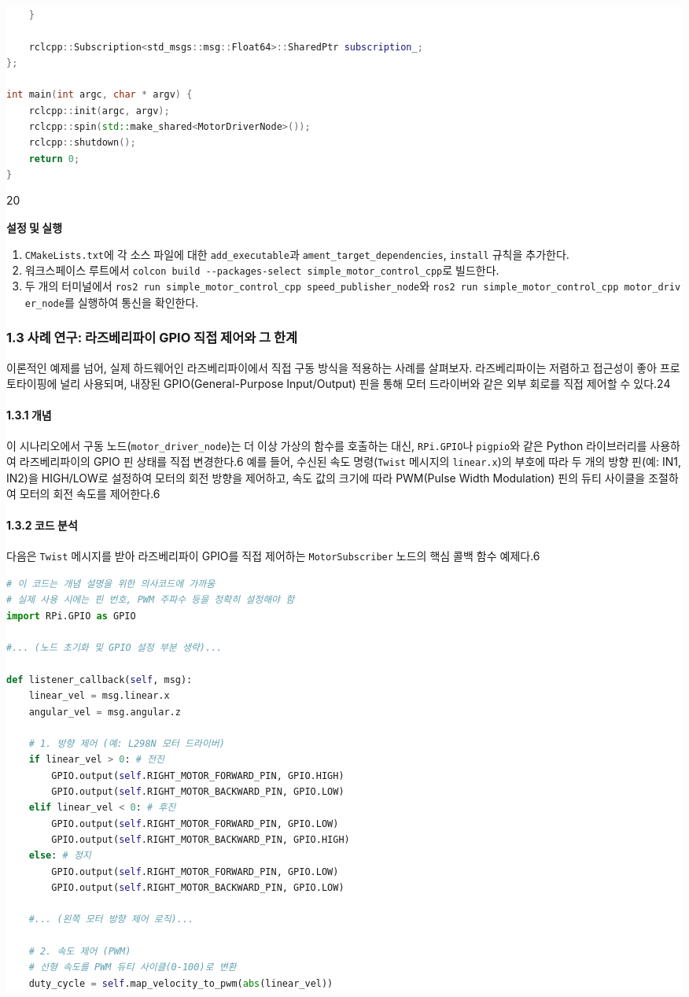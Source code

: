 ```C++
    }

    rclcpp::Subscription<std_msgs::msg::Float64>::SharedPtr subscription_;
};

int main(int argc, char * argv) {
    rclcpp::init(argc, argv);
    rclcpp::spin(std::make_shared<MotorDriverNode>());
    rclcpp::shutdown();
    return 0;
}
```

20

**설정 및 실행**

1. `CMakeLists.txt`에 각 소스 파일에 대한 `add_executable`과 `ament_target_dependencies`, `install` 규칙을 추가한다.
2. 워크스페이스 루트에서 `colcon build --packages-select simple_motor_control_cpp`로 빌드한다.
3. 두 개의 터미널에서 `ros2 run simple_motor_control_cpp speed_publisher_node`와 `ros2 run simple_motor_control_cpp motor_driver_node`를 실행하여 통신을 확인한다.

### 1.3  사례 연구: 라즈베리파이 GPIO 직접 제어와 그 한계

이론적인 예제를 넘어, 실제 하드웨어인 라즈베리파이에서 직접 구동 방식을 적용하는 사례를 살펴보자. 라즈베리파이는 저렴하고 접근성이 좋아 프로토타이핑에 널리 사용되며, 내장된 GPIO(General-Purpose Input/Output) 핀을 통해 모터 드라이버와 같은 외부 회로를 직접 제어할 수 있다.24

#### 1.3.1 개념

이 시나리오에서 구동 노드(`motor_driver_node`)는 더 이상 가상의 함수를 호출하는 대신, `RPi.GPIO`나 `pigpio`와 같은 Python 라이브러리를 사용하여 라즈베리파이의 GPIO 핀 상태를 직접 변경한다.6 예를 들어, 수신된 속도 명령(`Twist` 메시지의 `linear.x`)의 부호에 따라 두 개의 방향 핀(예: IN1, IN2)을 HIGH/LOW로 설정하여 모터의 회전 방향을 제어하고, 속도 값의 크기에 따라 PWM(Pulse Width Modulation) 핀의 듀티 사이클을 조절하여 모터의 회전 속도를 제어한다.6

#### 1.3.2 코드 분석

다음은 `Twist` 메시지를 받아 라즈베리파이 GPIO를 직접 제어하는 `MotorSubscriber` 노드의 핵심 콜백 함수 예제다.6

```Python
# 이 코드는 개념 설명을 위한 의사코드에 가까움
# 실제 사용 시에는 핀 번호, PWM 주파수 등을 정확히 설정해야 함
import RPi.GPIO as GPIO

#... (노드 초기화 및 GPIO 설정 부분 생략)...

def listener_callback(self, msg):
    linear_vel = msg.linear.x
    angular_vel = msg.angular.z

    # 1. 방향 제어 (예: L298N 모터 드라이버)
    if linear_vel > 0: # 전진
        GPIO.output(self.RIGHT_MOTOR_FORWARD_PIN, GPIO.HIGH)
        GPIO.output(self.RIGHT_MOTOR_BACKWARD_PIN, GPIO.LOW)
    elif linear_vel < 0: # 후진
        GPIO.output(self.RIGHT_MOTOR_FORWARD_PIN, GPIO.LOW)
        GPIO.output(self.RIGHT_MOTOR_BACKWARD_PIN, GPIO.HIGH)
    else: # 정지
        GPIO.output(self.RIGHT_MOTOR_FORWARD_PIN, GPIO.LOW)
        GPIO.output(self.RIGHT_MOTOR_BACKWARD_PIN, GPIO.LOW)
    
    #... (왼쪽 모터 방향 제어 로직)...

    # 2. 속도 제어 (PWM)
    # 선형 속도를 PWM 듀티 사이클(0-100)로 변환
    duty_cycle = self.map_velocity_to_pwm(abs(linear_vel))

```